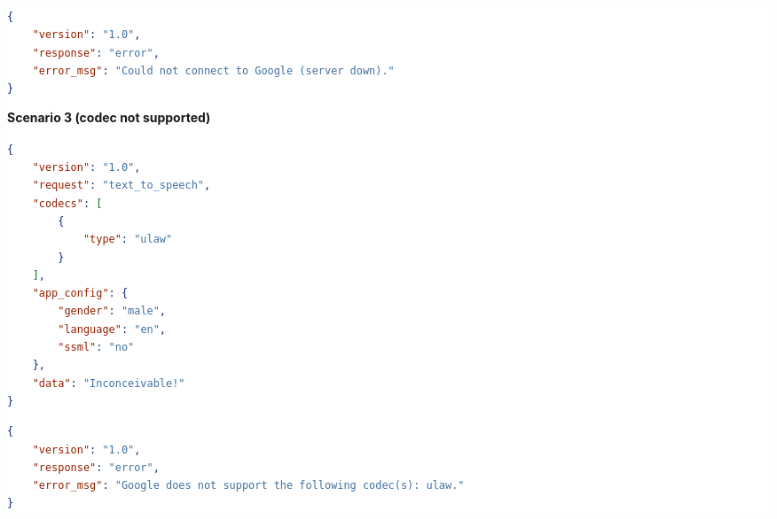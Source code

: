 ```json title="Request"
```

```json title="Response"
{
    "version": "1.0",
    "response": "error",
    "error_msg": "Could not connect to Google (server down)."
}

```

****Scenario 3 (codec not supported)****

```json title="Request"
{
    "version": "1.0",
    "request": "text_to_speech",
    "codecs": [
        {
            "type": "ulaw"
        }
    ],
    "app_config": {
        "gender": "male",
        "language": "en",
        "ssml": "no"
    },
    "data": "Inconceivable!"
}
```

```json title="Response"
{
    "version": "1.0",
    "response": "error",
    "error_msg": "Google does not support the following codec(s): ulaw."
}

```

